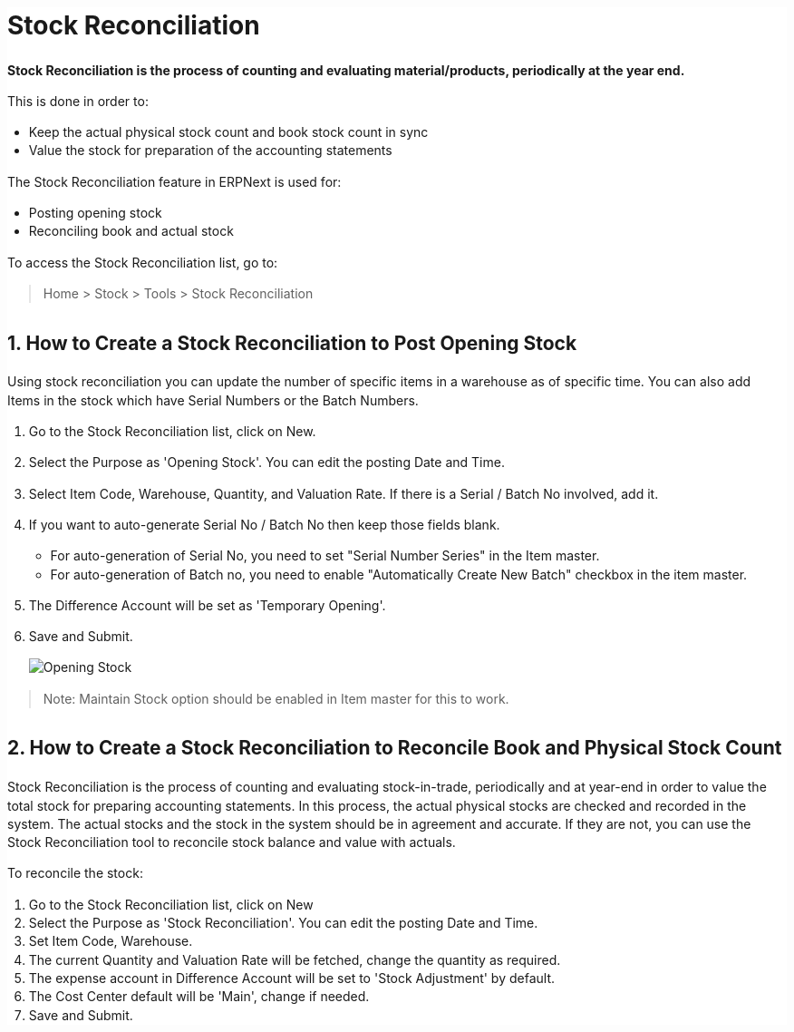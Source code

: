 
# Stock Reconciliation

**Stock Reconciliation is the process of counting and evaluating material/products, periodically at the year end.**

This is done in order to:

* Keep the actual physical stock count and book stock count in sync
* Value the stock for preparation of the accounting statements

The Stock Reconciliation feature in ERPNext is used for:

* Posting opening stock
* Reconciling book and actual stock

To access the Stock Reconciliation list, go to:
> Home > Stock > Tools > Stock Reconciliation

## 1. How to Create a Stock Reconciliation to Post Opening Stock

Using stock reconciliation you can update the number of specific items in a warehouse as of specific time.
You can also add Items in the stock which have Serial Numbers or the Batch Numbers.

1. Go to the Stock Reconciliation list, click on New.
1. Select the Purpose as 'Opening Stock'. You can edit the posting Date and Time.
1. Select Item Code, Warehouse, Quantity, and Valuation Rate. If there is a Serial / Batch No involved, add it.
1. If you want to auto-generate Serial No / Batch No then keep those fields blank.
    * For auto-generation of Serial No, you need to set "Serial Number Series" in the Item master.
    * For auto-generation of Batch no, you need to enable "Automatically Create New Batch" checkbox in the item master.
1. The Difference Account will be set as 'Temporary Opening'.
1. Save and Submit.

    ![Opening Stock](/docs/v13/assets/img/stock/opening_stock.png)

> Note: Maintain Stock option should be enabled in Item master for this to work.

## 2. How to Create a Stock Reconciliation to Reconcile Book and Physical Stock Count

Stock Reconciliation is the process of counting and evaluating stock-in-trade, periodically and at year-end in order to value the total stock for preparing accounting statements. In this process, the actual physical stocks are checked and recorded in the system. The actual stocks and the stock in the system should be in agreement and accurate. If they are not, you can use the Stock Reconciliation tool to reconcile stock balance and value with actuals.

To reconcile the stock:

1. Go to the Stock Reconciliation list, click on New
1. Select the Purpose as 'Stock Reconciliation'. You can edit the posting Date and Time.
1. Set Item Code, Warehouse.
1. The current Quantity and Valuation Rate will be fetched, change the quantity as required.
1. The expense account in Difference Account will be set to 'Stock Adjustment' by default.
1. The Cost Center default will be 'Main', change if needed.
1. Save and Submit.

